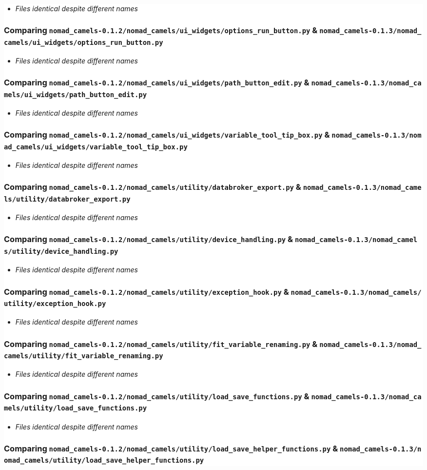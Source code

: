  * *Files identical despite different names*

### Comparing `nomad_camels-0.1.2/nomad_camels/ui_widgets/options_run_button.py` & `nomad_camels-0.1.3/nomad_camels/ui_widgets/options_run_button.py`

 * *Files identical despite different names*

### Comparing `nomad_camels-0.1.2/nomad_camels/ui_widgets/path_button_edit.py` & `nomad_camels-0.1.3/nomad_camels/ui_widgets/path_button_edit.py`

 * *Files identical despite different names*

### Comparing `nomad_camels-0.1.2/nomad_camels/ui_widgets/variable_tool_tip_box.py` & `nomad_camels-0.1.3/nomad_camels/ui_widgets/variable_tool_tip_box.py`

 * *Files identical despite different names*

### Comparing `nomad_camels-0.1.2/nomad_camels/utility/databroker_export.py` & `nomad_camels-0.1.3/nomad_camels/utility/databroker_export.py`

 * *Files identical despite different names*

### Comparing `nomad_camels-0.1.2/nomad_camels/utility/device_handling.py` & `nomad_camels-0.1.3/nomad_camels/utility/device_handling.py`

 * *Files identical despite different names*

### Comparing `nomad_camels-0.1.2/nomad_camels/utility/exception_hook.py` & `nomad_camels-0.1.3/nomad_camels/utility/exception_hook.py`

 * *Files identical despite different names*

### Comparing `nomad_camels-0.1.2/nomad_camels/utility/fit_variable_renaming.py` & `nomad_camels-0.1.3/nomad_camels/utility/fit_variable_renaming.py`

 * *Files identical despite different names*

### Comparing `nomad_camels-0.1.2/nomad_camels/utility/load_save_functions.py` & `nomad_camels-0.1.3/nomad_camels/utility/load_save_functions.py`

 * *Files identical despite different names*

### Comparing `nomad_camels-0.1.2/nomad_camels/utility/load_save_helper_functions.py` & `nomad_camels-0.1.3/nomad_camels/utility/load_save_helper_functions.py`
